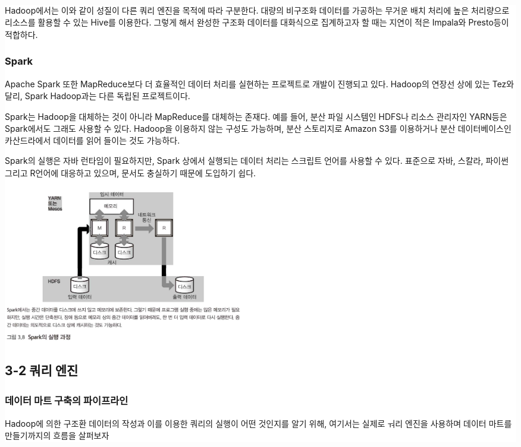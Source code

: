 Hadoop에서는 이와 같이 성질이 다른 쿼리 엔진을 목적에 따라 구분한다. 대량의 비구조화 데이터를 가공하는 무거운 배치 처리에 높은 처리량으로 리소스를 활용할 수 있는 Hive를 이용한다. 그렇게 해서 완성한 구조화 데이터를 대화식으로 집계하고자 할 때는 지연이 적은 Impala와 Presto등이 적합하다.

### Spark

Apache Spark 또한 MapReduce보다 더 효율적인 데이터 처리를 실현하는 프로젝트로 개발이 진행되고 있다. Hadoop의 연장선 상에 있는 Tez와 달리, Spark Hadoop과는 다른 독립된 프로젝트이다.

Spark는 Hadoop을 대체하는 것이 아니라 MapReduce를 대체하는 존재다. 예를 들어, 분산 파일 시스템인 HDFS나 리소스 관리자인 YARN등은 Spark에서도 그래도 사용할 수 있다. Hadoop을 이용하지 않는 구성도 가능하며, 분산 스토리지로 Amazon S3를 이용하거나 분산 데이터베이스인 카산드라에서 데이터를 읽어 들이는 것도 가능하다.

Spark의 실행은 자바 런타임이 필요하지만, Spark 상에서 실행되는 데이터 처리는 스크립트 언어를 사용할 수 있다. 표준으로 자바, 스칼라, 파이썬 그리고 R언어에 대응하고 있으며, 문서도 충실하기 때문에 도입하기 쉽다.

<img src="assets/image 4.png" width="400"/>

## 3-2 쿼리 엔진

### 데이터 마트 구축의 파이프라인

Hadoop에 의한 구조환 데이터의 작성과 이를 이용한 쿼리의 실행이 어떤 것인지를 알기 위해, 여기서는 실제로 ㅝ리 엔진을 사용하며 데이터 마트를 만들기까지의 흐름을 살퍼보자
